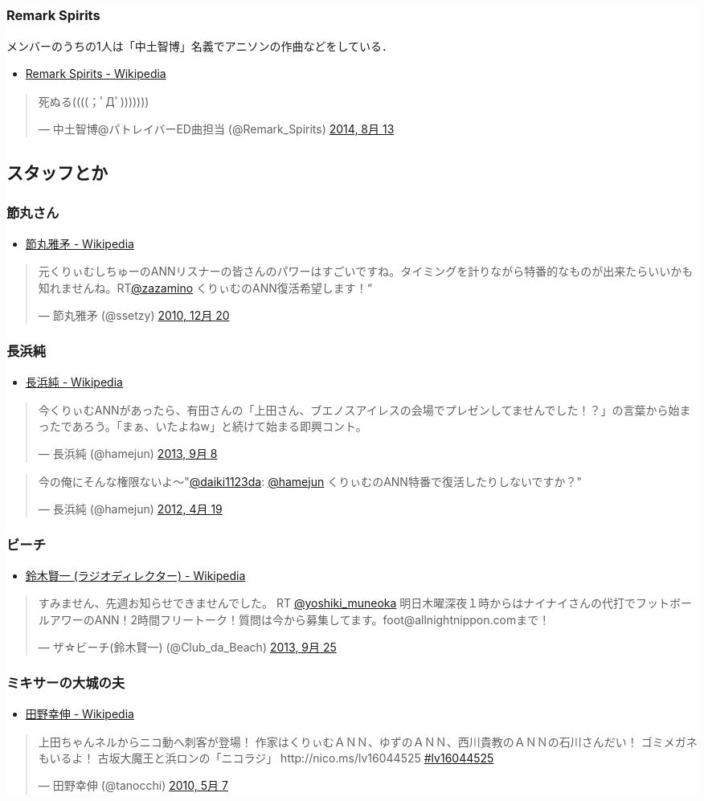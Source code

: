 ### Remark Spirits
メンバーのうちの1人は「中土智博」名義でアニソンの作曲などをしている．

- [Remark Spirits - Wikipedia](http://ja.wikipedia.org/wiki/Remark_Spirits)

<blockquote class="twitter-tweet" lang="ja"><p>死ぬる((((；ﾟДﾟ)))))))</p>&mdash; 中土智博@パトレイバーED曲担当 (@Remark_Spirits) <a href="https://twitter.com/Remark_Spirits/statuses/499420440771584003">2014, 8月 13</a></blockquote>
<script async src="//platform.twitter.com/widgets.js" charset="utf-8"></script>


## スタッフとか

### 節丸さん

- [節丸雅矛 - Wikipedia](http://ja.wikipedia.org/wiki/%E7%AF%80%E4%B8%B8%E9%9B%85%E7%9F%9B)

<blockquote class="twitter-tweet" lang="ja"><p>元くりぃむしちゅーのANNリスナーの皆さんのパワーはすごいですね。タイミングを計りながら特番的なものが出来たらいいかも知れませんね。RT<a href="https://twitter.com/zazamino">@zazamino</a> &#10;くりぃむのANN復活希望します！“</p>&mdash; 節丸雅矛 (@ssetzy) <a href="https://twitter.com/ssetzy/statuses/16668115727286272">2010, 12月 20</a></blockquote>
<script async src="//platform.twitter.com/widgets.js" charset="utf-8"></script>

### 長浜純

- [長浜純 - Wikipedia](http://ja.wikipedia.org/wiki/%E9%95%B7%E6%B5%9C%E7%B4%94)

<blockquote class="twitter-tweet" lang="ja"><p>今くりぃむANNがあったら、有田さんの「上田さん、ブエノスアイレスの会場でプレゼンしてませんでした！？」の言葉から始まったであろう。「まぁ、いたよねw」と続けて始まる即興コント。</p>&mdash; 長浜純 (@hamejun) <a href="https://twitter.com/hamejun/statuses/376519357037162496">2013, 9月 8</a></blockquote>
<script async src="//platform.twitter.com/widgets.js" charset="utf-8"></script>
<blockquote class="twitter-tweet" lang="ja"><p>今の俺にそんな権限ないよ～&quot;<a href="https://twitter.com/daiki1123da">@daiki1123da</a>: <a href="https://twitter.com/hamejun">@hamejun</a> くりぃむのANN特番で復活したりしないですか？&quot;</p>&mdash; 長浜純 (@hamejun) <a href="https://twitter.com/hamejun/statuses/192987692106129408">2012, 4月 19</a></blockquote>
<script async src="//platform.twitter.com/widgets.js" charset="utf-8"></script>

### ビーチ

- [鈴木賢一 (ラジオディレクター) - Wikipedia](http://ja.wikipedia.org/wiki/%E9%88%B4%E6%9C%A8%E8%B3%A2%E4%B8%80_(%E3%83%A9%E3%82%B8%E3%82%AA%E3%83%87%E3%82%A3%E3%83%AC%E3%82%AF%E3%82%BF%E3%83%BC))

<blockquote class="twitter-tweet" lang="ja"><p>すみません、先週お知らせできませんでした。 RT <a href="https://twitter.com/yoshiki_muneoka">@yoshiki_muneoka</a> 明日木曜深夜１時からはナイナイさんの代打でフットボールアワーのANN！2時間フリートーク！質問は今から募集してます。foot@allnightnippon.comまで！</p>&mdash; ザ☆ビーチ(鈴木賢一) (@Club_da_Beach) <a href="https://twitter.com/Club_da_Beach/statuses/382734614197850113">2013, 9月 25</a></blockquote>
<script async src="//platform.twitter.com/widgets.js" charset="utf-8"></script>

### ミキサーの大城の夫

- [田野幸伸 - Wikipedia](http://ja.wikipedia.org/wiki/%E7%94%B0%E9%87%8E%E5%B9%B8%E4%BC%B8)

<blockquote class="twitter-tweet" lang="ja"><p>上田ちゃんネルからニコ動へ刺客が登場！&#10;作家はくりぃむＡＮＮ、ゆずのＡＮＮ、西川貴教のＡＮＮの石川さんだい！&#10;ゴミメガネもいるよ！&#10;古坂大魔王と浜ロンの「ニコラジ」 http://nico.ms/lv16044525 <a href="https://twitter.com/hashtag/lv16044525?src=hash">#lv16044525</a></p>&mdash; 田野幸伸 (@tanocchi) <a href="https://twitter.com/tanocchi/statuses/13538912471">2010, 5月 7</a></blockquote>
<script async src="//platform.twitter.com/widgets.js" charset="utf-8"></script>
